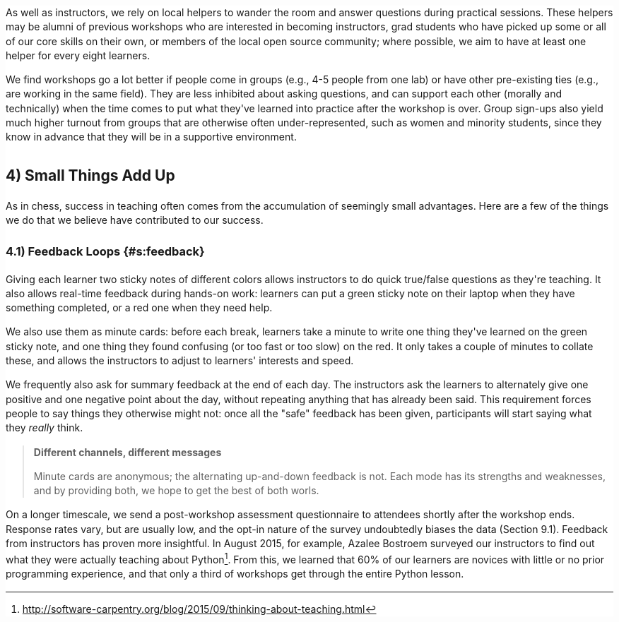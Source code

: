 As well as instructors, we rely on local helpers to wander the room and
answer questions during practical sessions. These helpers may be alumni
of previous workshops who are interested in becoming instructors, grad
students who have picked up some or all of our core skills on their own,
or members of the local open source community; where possible, we aim to
have at least one helper for every eight learners.

We find workshops go a lot better if people come in groups (e.g., 4-5
people from one lab) or have other pre-existing ties (e.g., are working
in the same field). They are less inhibited about asking questions, and
can support each other (morally and technically) when the time comes to
put what they've learned into practice after the workshop is over. Group
sign-ups also yield much higher turnout from groups that are otherwise
often under-represented, such as women and minority students, since they
know in advance that they will be in a supportive environment.

## 4) Small Things Add Up

As in chess, success in teaching often comes from the accumulation of
seemingly small advantages. Here are a few of the things we do that we
believe have contributed to our success.

### 4.1) Feedback Loops {#s:feedback}

Giving each learner two sticky notes of different colors allows
instructors to do quick true/false questions as they're teaching. It
also allows real-time feedback during hands-on work: learners can put a
green sticky note on their laptop when they have something completed, or
a red one when they need help.

We also use them as minute cards: before each break, learners take a
minute to write one thing they've learned on the green sticky note, and
one thing they found confusing (or too fast or too slow) on the red. It
only takes a couple of minutes to collate these, and allows the
instructors to adjust to learners' interests and speed.

We frequently also ask for summary feedback at the end of each day. The
instructors ask the learners to alternately give one positive and one
negative point about the day, without repeating anything that has
already been said. This requirement forces people to say things they
otherwise might not: once all the "safe" feedback has been given,
participants will start saying what they *really* think.

> **Different channels, different messages**
>
> Minute cards are anonymous; the alternating up-and-down feedback is
> not. Each mode has its strengths and weaknesses, and by providing
> both, we hope to get the best of both worls.

On a longer timescale, we send a post-workshop assessment questionnaire
to attendees shortly after the workshop ends. Response rates vary, but
are usually low, and the opt-in nature of the survey undoubtedly biases
the data (Section 9.1). Feedback from instructors has proven more
insightful. In August 2015, for example, Azalee Bostroem surveyed our
instructors to find out what they were actually teaching about
Python[^3]. From this, we learned that 60% of our learners are novices
with little or no prior programming experience, and that only a third of
workshops get through the entire Python lesson.


[^1]: We have learned much more than we ever wanted to about accounting
[^2]: We have also experimented with refundable deposits, but the
[^3]: http://software-carpentry.org/blog/2015/09/thinking-about-teaching.html
[^4]: http://software-carpentry.org/blog/2015/10/python-debriefing-summary.html
[^5]: The irony of telling people not to use "binary" formats like
[^6]: https://en.wikipedia.org/wiki/XUnit
[^7]: "Physicists worry about decimal places, astronomers worry about
